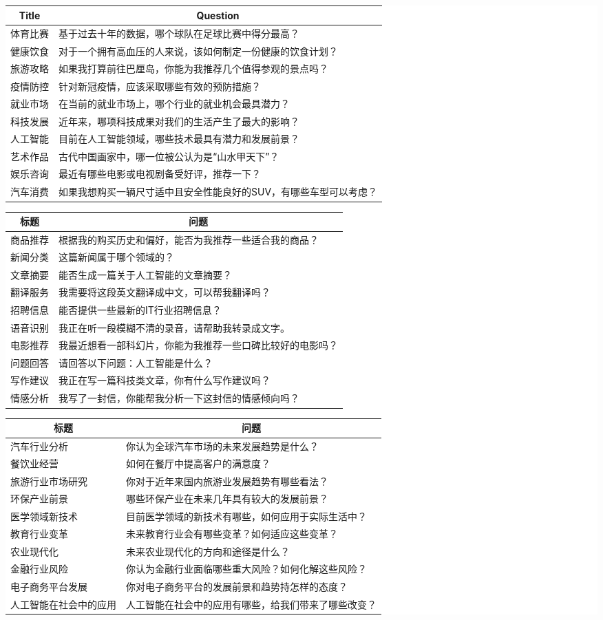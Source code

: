 | Title | Question |
| --- | --- |
| 体育比赛 | 基于过去十年的数据，哪个球队在足球比赛中得分最高？|
| 健康饮食 | 对于一个拥有高血压的人来说，该如何制定一份健康的饮食计划？|
| 旅游攻略 | 如果我打算前往巴厘岛，你能为我推荐几个值得参观的景点吗？|
| 疫情防控 | 针对新冠疫情，应该采取哪些有效的预防措施？|
| 就业市场 | 在当前的就业市场上，哪个行业的就业机会最具潜力？|
| 科技发展 | 近年来，哪项科技成果对我们的生活产生了最大的影响？|
| 人工智能 | 目前在人工智能领域，哪些技术最具有潜力和发展前景？|
| 艺术作品 | 古代中国画家中，哪一位被公认为是“山水甲天下”？|
| 娱乐咨询 | 最近有哪些电影或电视剧备受好评，推荐一下？|
| 汽车消费 | 如果我想购买一辆尺寸适中且安全性能良好的SUV，有哪些车型可以考虑？|

|标题|问题|
|---|---|
|商品推荐|根据我的购买历史和偏好，能否为我推荐一些适合我的商品？|
|新闻分类|这篇新闻属于哪个领域的？|
|文章摘要|能否生成一篇关于人工智能的文章摘要？|
|翻译服务|我需要将这段英文翻译成中文，可以帮我翻译吗？|
|招聘信息|能否提供一些最新的IT行业招聘信息？|
|语音识别|我正在听一段模糊不清的录音，请帮助我转录成文字。|
|电影推荐|我最近想看一部科幻片，你能为我推荐一些口碑比较好的电影吗？|
|问题回答|请回答以下问题：人工智能是什么？|
|写作建议|我正在写一篇科技类文章，你有什么写作建议吗？|
|情感分析|我写了一封信，你能帮我分析一下这封信的情感倾向吗？|

| 标题                                                       | 问题                                                         |
|------------------------------------------------------------|--------------------------------------------------------------|
| 汽车行业分析                                               | 你认为全球汽车市场的未来发展趋势是什么？                     |
| 餐饮业经营                                                 | 如何在餐厅中提高客户的满意度？                               |
| 旅游行业市场研究                                           | 你对于近年来国内旅游业发展趋势有哪些看法？                   |
| 环保产业前景                                               | 哪些环保产业在未来几年具有较大的发展前景？                   |
| 医学领域新技术                                             | 目前医学领域的新技术有哪些，如何应用于实际生活中？           |
| 教育行业变革                                               | 未来教育行业会有哪些变革？如何适应这些变革？                 |
| 农业现代化                                                 | 未来农业现代化的方向和途径是什么？                           |
| 金融行业风险                                               | 你认为金融行业面临哪些重大风险？如何化解这些风险？           |
| 电子商务平台发展                                           | 你对电子商务平台的发展前景和趋势持怎样的态度？               |
| 人工智能在社会中的应用                                     | 人工智能在社会中的应用有哪些，给我们带来了哪些改变？         |
